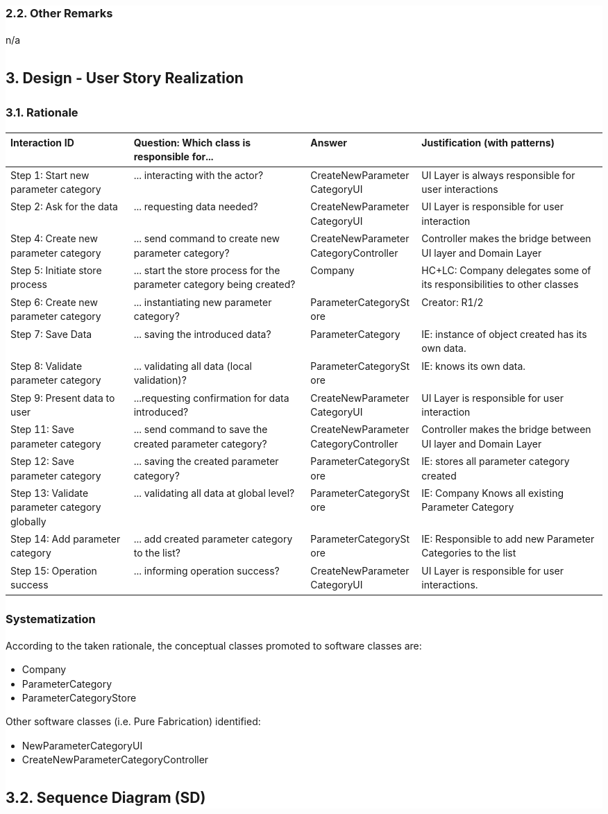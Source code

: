 ### 2.2. Other Remarks

n/a


## 3. Design - User Story Realization 

### 3.1. Rationale

| Interaction ID | Question: Which class is responsible for... | Answer  | Justification (with patterns)  |
|:-------------  |:--------------------- |:------------|:---------------------------- |
| Step 1: Start new parameter category |... interacting with the actor? | CreateNewParameterCategoryUI    | UI Layer is always responsible for user interactions |         
| Step 2: Ask for the data |... requesting data needed? | CreateNewParameterCategoryUI | UI Layer is responsible for user interaction |
| Step 4: Create new parameter category |... send command to create new parameter category? | CreateNewParameterCategoryController | Controller makes the bridge between UI layer and Domain Layer| 
| Step 5: Initiate store process|... start the store process for the parameter category being created? | Company | HC+LC: Company delegates some of its responsibilities to other classes |      
| Step 6: Create new parameter category |... instantiating new parameter category? | ParameterCategoryStore | Creator: R1/2 |      
| Step 7: Save Data |... saving the introduced data? | ParameterCategory  | IE: instance of object created has its own data.  |
| Step 8: Validate parameter category |... validating all data (local validation)? | ParameterCategoryStore | IE: knows its own data.| 
| Step 9: Present data to user |...requesting confirmation for data introduced? | CreateNewParameterCategoryUI | UI Layer is responsible for user interaction |
| Step 11: Save parameter category |... send command to save the created parameter category? | CreateNewParameterCategoryController | Controller makes the bridge between UI layer and Domain Layer| 
| Step 12: Save parameter category |... saving the created parameter category? | ParameterCategoryStore | IE: stores all parameter category created| 
| Step 13: Validate parameter category globally |... validating all data at global level? | ParameterCategoryStore | IE: Company Knows all existing Parameter Category| 
| Step 14: Add parameter category |... add created parameter category to the list? | ParameterCategoryStore | IE: Responsible to add new Parameter Categories to the list| 
| Step 15: Operation success |... informing operation success?| CreateNewParameterCategoryUI | UI Layer is responsible for user interactions.  | 

### Systematization ##

According to the taken rationale, the conceptual classes promoted to software classes are: 

 * Company
 * ParameterCategory
 * ParameterCategoryStore

Other software classes (i.e. Pure Fabrication) identified: 

 * NewParameterCategoryUI  
 * CreateNewParameterCategoryController


## 3.2. Sequence Diagram (SD)

